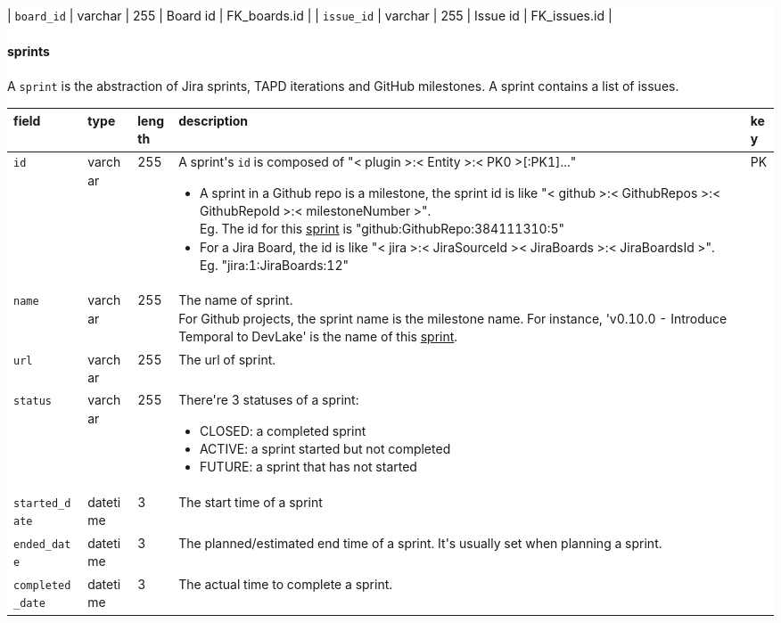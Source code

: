 | `board_id` | varchar  | 255        | Board id        | FK_boards.id |
| `issue_id` | varchar  | 255        | Issue id        | FK_issues.id |

#### sprints

A `sprint` is the abstraction of Jira sprints, TAPD iterations and GitHub milestones. A sprint contains a list of issues.

| **field**           | **type** | **length** | **description**                                                                                                                                                                                                                                                                                                                                                                                                                                                                                                                                      | **key**      |
| :------------------ | :------- | :--------- | :--------------------------------------------------------------------------------------------------------------------------------------------------------------------------------------------------------------------------------------------------------------------------------------------------------------------------------------------------------------------------------------------------------------------------------------------------------------------------------------------------------------------------------------------------- | :----------- |
| `id`                | varchar  | 255        | A sprint's `id` is composed of "< plugin >:< Entity >:< PK0 >[:PK1]..."<ul><li>A sprint in a Github repo is a milestone, the sprint id is like "< github >:< GithubRepos >:< GithubRepoId >:< milestoneNumber >".<br/>Eg. The id for this [sprint](https://github.com/apache/incubator-devlake/milestone/5) is "github:GithubRepo:384111310:5"</li><li>For a Jira Board, the id is like "< jira >:< JiraSourceId >< JiraBoards >:< JiraBoardsId >".<br/>Eg. "jira:1:JiraBoards:12"</li></ul>                                                         | PK           |
| `name`              | varchar  | 255        | The name of sprint.<br/>For Github projects, the sprint name is the milestone name. For instance, 'v0.10.0 - Introduce Temporal to DevLake' is the name of this [sprint](https://github.com/apache/incubator-devlake/milestone/5).                                                                                                                                                                                                                                                                                                                   |              |
| `url`               | varchar  | 255        | The url of sprint.                                                                                                                                                                                                                                                                                                                                                                                                                                                                                                                                   |              |
| `status`            | varchar  | 255        | There're 3 statuses of a sprint:<ul><li>CLOSED: a completed sprint</li><li>ACTIVE: a sprint started but not completed</li><li>FUTURE: a sprint that has not started</li></ul>                                                                                                                                                                                                                                                                                                                                                                        |              |
| `started_date`      | datetime | 3          | The start time of a sprint                                                                                                                                                                                                                                                                                                                                                                                                                                                                                                                           |              |
| `ended_date`        | datetime | 3          | The planned/estimated end time of a sprint. It's usually set when planning a sprint.                                                                                                                                                                                                                                                                                                                                                                                                                                                                 |              |
| `completed_date`    | datetime | 3          | The actual time to complete a sprint.                                                                                                                                                                                                                                                                                                                                                                                                                                                                                                                |              |
